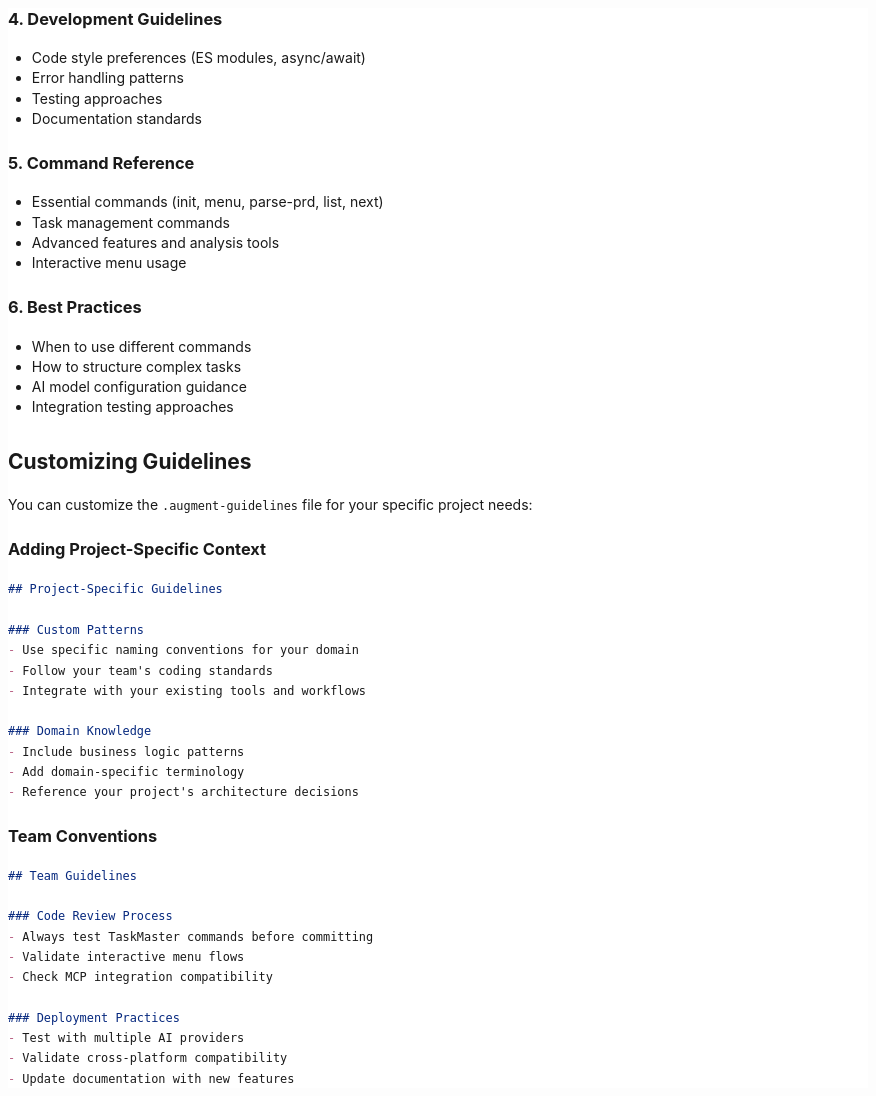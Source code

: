 ### 4. Development Guidelines
- Code style preferences (ES modules, async/await)
- Error handling patterns
- Testing approaches
- Documentation standards

### 5. Command Reference
- Essential commands (init, menu, parse-prd, list, next)
- Task management commands
- Advanced features and analysis tools
- Interactive menu usage

### 6. Best Practices
- When to use different commands
- How to structure complex tasks
- AI model configuration guidance
- Integration testing approaches

## Customizing Guidelines

You can customize the `.augment-guidelines` file for your specific project needs:

### Adding Project-Specific Context
```markdown
## Project-Specific Guidelines

### Custom Patterns
- Use specific naming conventions for your domain
- Follow your team's coding standards
- Integrate with your existing tools and workflows

### Domain Knowledge
- Include business logic patterns
- Add domain-specific terminology
- Reference your project's architecture decisions
```

### Team Conventions
```markdown
## Team Guidelines

### Code Review Process
- Always test TaskMaster commands before committing
- Validate interactive menu flows
- Check MCP integration compatibility

### Deployment Practices
- Test with multiple AI providers
- Validate cross-platform compatibility
- Update documentation with new features
```
